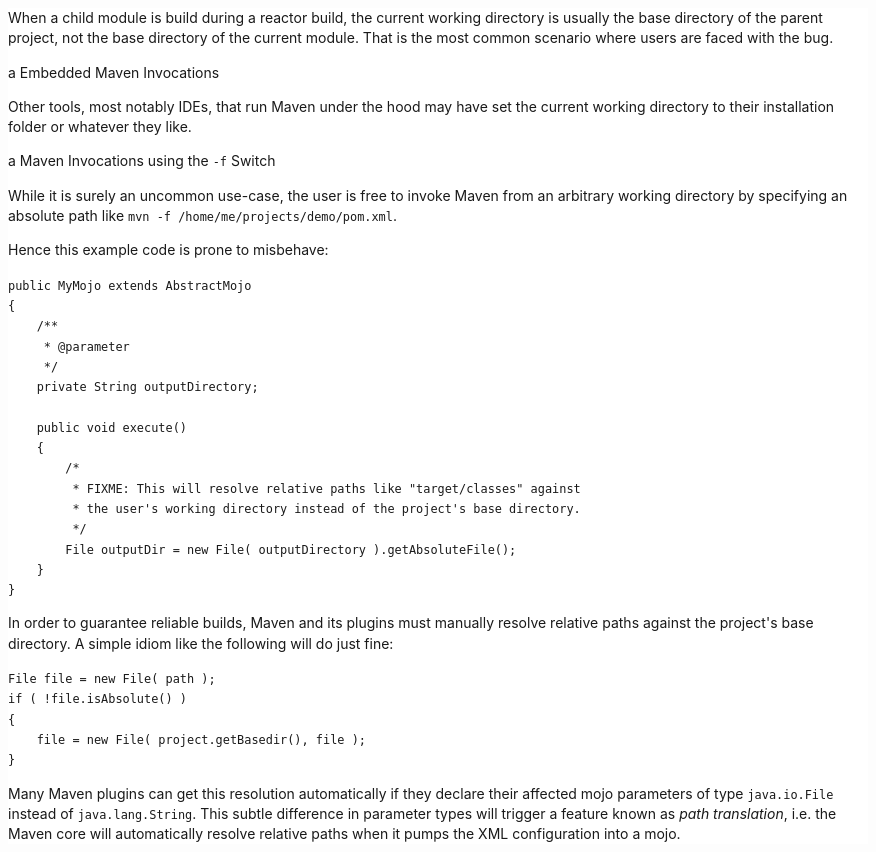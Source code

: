    When a child module is build during a reactor build, the current working directory is usually the base directory of the parent project, not the base directory of the current module. That is the most common scenario where users are faced with the bug.



 a Embedded Maven Invocations

   Other tools, most notably IDEs, that run Maven under the hood may have set the current working directory to their installation folder or whatever they like.



 a Maven Invocations using the `-f` Switch

   While it is surely an uncommon use-case, the user is free to invoke Maven from an arbitrary working directory by specifying an absolute path like `mvn -f /home/me/projects/demo/pom.xml`.




 Hence this example code is prone to misbehave:



```
public MyMojo extends AbstractMojo
{
    /**
     * @parameter
     */
    private String outputDirectory;

    public void execute()
    {
        /*
         * FIXME: This will resolve relative paths like "target/classes" against
         * the user's working directory instead of the project's base directory.
         */
        File outputDir = new File( outputDirectory ).getAbsoluteFile();
    }
}
```

 In order to guarantee reliable builds, Maven and its plugins must manually resolve relative paths against the project's base directory. A simple idiom like the following will do just fine:



```
File file = new File( path );
if ( !file.isAbsolute() )
{
    file = new File( project.getBasedir(), file );
}
```

 Many Maven plugins can get this resolution automatically if they declare their affected mojo parameters of type `java.io.File` instead of `java.lang.String`. This subtle difference in parameter types will trigger a feature known as _path translation_, i.e. the Maven core will automatically resolve relative paths when it pumps the XML configuration into a mojo.
